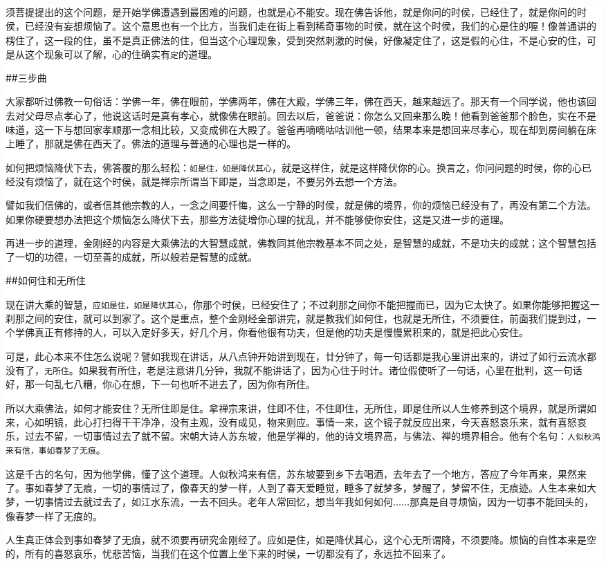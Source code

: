 须菩提提出的这个问题，是开始学佛遭遇到最困难的问题，也就是心不能安。现在佛告诉他，就是你问的时侯，已经住了，就是你问的时侯，已经没有妄想烦恼了。这个意思也有一个比方，当我们走在街上看到稀奇事物的时侯，就在这个时侯，我们的心是住的喔！像普通讲的楞住了，这一段的住，虽不是真正佛法的住，但当这个心理现象，受到突然刺激的时侯，好像凝定住了，这是假的心住，不是心安的住，可是从这个现象可以了解，心的住确实有`定`的道理。
 
##三步曲

大家都听过佛教一句俗话：学佛一年，佛在眼前，学佛两年，佛在大殿，学佛三年，佛在西天，越来越远了。那天有一个同学说，他也该回去对父母尽点孝心了，他说这话时是真有孝心，就像佛在眼前。回去以后，爸爸说：你怎么又回来那么晚！他看到爸爸那个脸色，实在不是味道，这一下与想回家孝顺那一念相比较，又变成佛在大殿了。爸爸再嘀嘀咕咕训他一顿，结果本来是想回来尽孝心，现在却到房间躺在床上睡了，那就是佛在西天了。佛法的道理与普通的心理也是一样的。

如何把烦恼降伏下去，佛答覆的那么轻松：`如是住，如是降伏其心`，就是这样住，就是这样降伏你的心。换言之，你问问题的时侯，你的心已经没有烦恼了，就在这个时侯，就是禅宗所谓当下即是，当念即是，不要另外去想一个方法。

譬如我们信佛的，或者信其他宗教的人，一念之间要忏悔，这么一宁静的时侯，就是佛的境界，你的烦恼已经没有了，再没有第二个方法。如果你硬要想办法把这个烦恼怎么降伏下去，那些方法徒增你心理的扰乱，并不能够使你安住，这是又进一步的道理。

再进一步的道理，金刚经的内容是大乘佛法的大智慧成就，佛教同其他宗教基本不同之处，是智慧的成就，不是功夫的成就；这个智慧包括了一切的功德，一切至善的成就，所以般若是智慧的成就。

##如何住和无所住

现在讲大乘的智慧，`应如是住，如是降伏其心`，你那个时侯，已经安住了；不过刹那之间你不能把握而已，因为它太快了。如果你能够把握这一刹那之间的安住，就可以到家了。这个是重点，整个金刚经全部讲完，就是教我们如何住，也就是无所住，不须要住，前面我们提到过，一个学佛真正有修持的人，可以入定好多天，好几个月，你看他很有功夫，但是他的功夫是慢慢累积来的，就是把此心安住。

可是，此心本来不住怎么说呢？譬如我现在讲话，从八点钟开始讲到现在，廿分钟了，每一句话都是我心里讲出来的，讲过了如行云流水都没有了，`无所住`。如果我有所住，老是注意讲几分钟，我就不能讲话了，因为心住于时计。诸位假使听了一句话，心里在批判，这一句话好，那一句乱七八糟，你心在想，下一句也听不进去了，因为你有所住。

所以大乘佛法，如何才能安住？无所住即是住。拿禅宗来讲，住即不住，不住即住，无所住，即是住所以人生修养到这个境界，就是所谓如来，心如明镜，此心打扫得干干净净，没有主观，没有成见，物来则应。事情一来，这个镜子就反应出来，今天喜怒哀乐来，就有喜怒哀乐，过去不留，一切事情过去了就不留。宋朝大诗人苏东坡，他是学禅的，他的诗文境界高，与佛法、禅的境界相合。他有个名句：`人似秋鸿来有信，事如春梦了无痕`。

这是千古的名句，因为他学佛，懂了这个道理。人似秋鸿来有信，苏东坡要到乡下去喝酒，去年去了一个地方，答应了今年再来，果然来了。事如春梦了无痕，一切的事情过了，像春天的梦一样，人到了春天爱睡觉，睡多了就梦多，梦醒了，梦留不住，无痕迹。人生本来如大梦，一切事情过去就过去了，如江水东流，一去不回头。老年人常回忆，想当年我如何如何……那真是自寻烦恼，因为一切事不能回头的，像春梦一样了无痕的。

人生真正体会到事如春梦了无痕，就不须要再研究金刚经了。应如是住，如是降伏其心，这个心无所谓降，不须要降。烦恼的自性本来是空的，所有的喜怒哀乐，忧悲苦恼，当我们在这个位置上坐下来的时侯，一切都没有了，永远拉不回来了。
